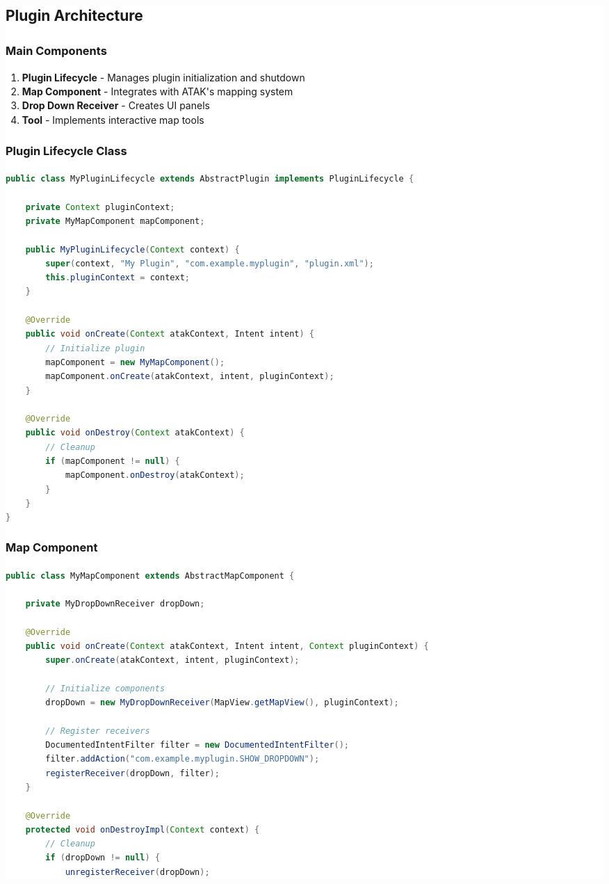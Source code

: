 ## Plugin Architecture

### Main Components

1. **Plugin Lifecycle** - Manages plugin initialization and shutdown
2. **Map Component** - Integrates with ATAK's mapping system
3. **Drop Down Receiver** - Creates UI panels
4. **Tool** - Implements interactive map tools

### Plugin Lifecycle Class

```java
public class MyPluginLifecycle extends AbstractPlugin implements PluginLifecycle {
    
    private Context pluginContext;
    private MyMapComponent mapComponent;
    
    public MyPluginLifecycle(Context context) {
        super(context, "My Plugin", "com.example.myplugin", "plugin.xml");
        this.pluginContext = context;
    }
    
    @Override
    public void onCreate(Context atakContext, Intent intent) {
        // Initialize plugin
        mapComponent = new MyMapComponent();
        mapComponent.onCreate(atakContext, intent, pluginContext);
    }
    
    @Override
    public void onDestroy(Context atakContext) {
        // Cleanup
        if (mapComponent != null) {
            mapComponent.onDestroy(atakContext);
        }
    }
}
```

### Map Component

```java
public class MyMapComponent extends AbstractMapComponent {
    
    private MyDropDownReceiver dropDown;
    
    @Override
    public void onCreate(Context atakContext, Intent intent, Context pluginContext) {
        super.onCreate(atakContext, intent, pluginContext);
        
        // Initialize components
        dropDown = new MyDropDownReceiver(MapView.getMapView(), pluginContext);
        
        // Register receivers
        DocumentedIntentFilter filter = new DocumentedIntentFilter();
        filter.addAction("com.example.myplugin.SHOW_DROPDOWN");
        registerReceiver(dropDown, filter);
    }
    
    @Override
    protected void onDestroyImpl(Context context) {
        // Cleanup
        if (dropDown != null) {
            unregisterReceiver(dropDown);
```